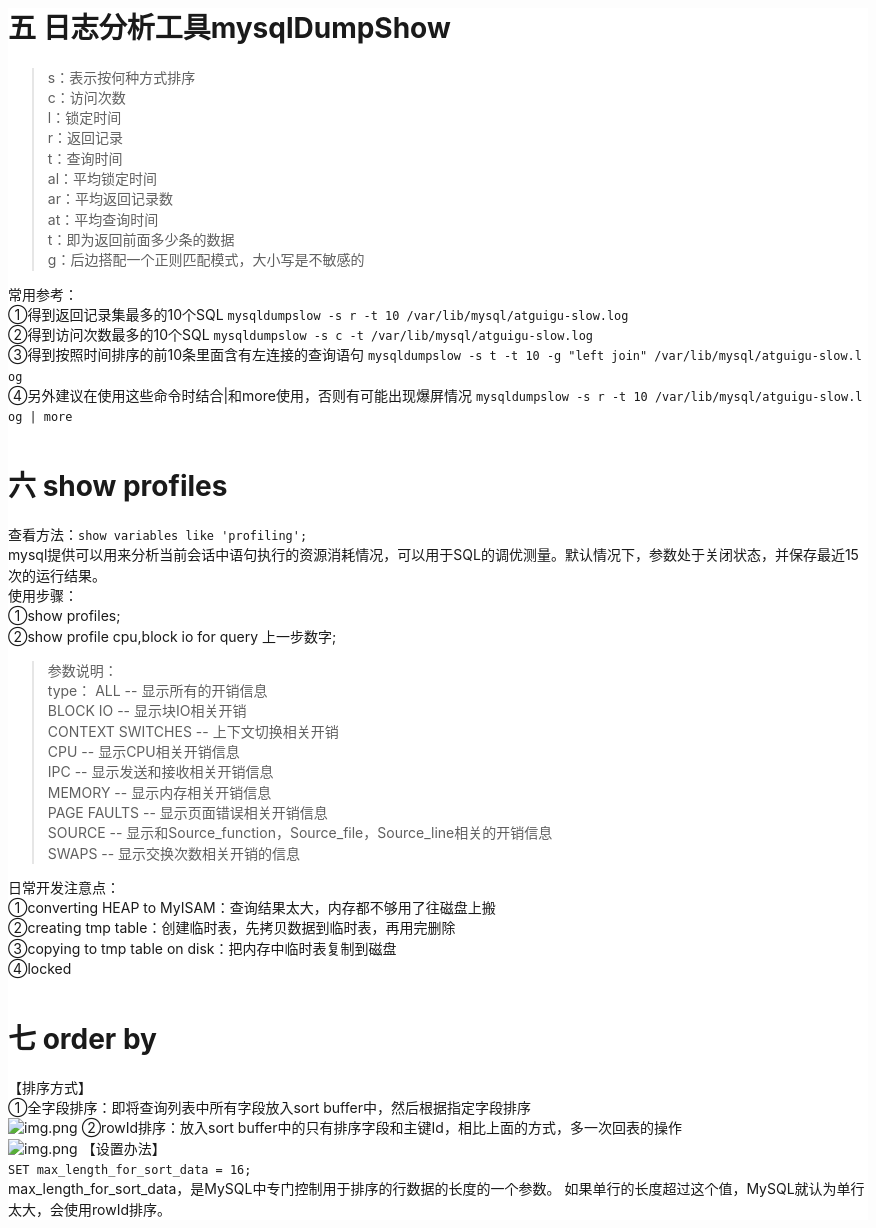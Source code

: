 # 五 日志分析工具mysqlDumpShow
> s：表示按何种方式排序  
> c：访问次数  
> l：锁定时间  
> r：返回记录  
> t：查询时间  
> al：平均锁定时间  
> ar：平均返回记录数  
> at：平均查询时间  
> t：即为返回前面多少条的数据  
> g：后边搭配一个正则匹配模式，大小写是不敏感的

常用参考：  
①得到返回记录集最多的10个SQL
```mysqldumpslow -s r -t 10 /var/lib/mysql/atguigu-slow.log```   
②得到访问次数最多的10个SQL
```mysqldumpslow -s c -t /var/lib/mysql/atguigu-slow.log```   
③得到按照时间排序的前10条里面含有左连接的查询语句
```mysqldumpslow -s t -t 10 -g "left join" /var/lib/mysql/atguigu-slow.log```   
④另外建议在使用这些命令时结合|和more使用，否则有可能出现爆屏情况
```mysqldumpslow -s r -t 10 /var/lib/mysql/atguigu-slow.log | more```

# 六 show profiles
查看方法：```show variables like 'profiling';```   
mysql提供可以用来分析当前会话中语句执行的资源消耗情况，可以用于SQL的调优测量。默认情况下，参数处于关闭状态，并保存最近15次的运行结果。  
使用步骤：  
①show profiles;  
②show profile cpu,block io for query 上一步数字;  
> 参数说明：  
> type：
> ALL               -- 显示所有的开销信息  
> BLOCK IO          -- 显示块IO相关开销  
> CONTEXT SWITCHES  -- 上下文切换相关开销  
> CPU               -- 显示CPU相关开销信息  
> IPC               -- 显示发送和接收相关开销信息  
> MEMORY            -- 显示内存相关开销信息  
> PAGE FAULTS       -- 显示页面错误相关开销信息  
> SOURCE            -- 显示和Source_function，Source_file，Source_line相关的开销信息  
> SWAPS             -- 显示交换次数相关开销的信息

日常开发注意点：  
①converting HEAP to MyISAM：查询结果太大，内存都不够用了往磁盘上搬  
②creating tmp table：创建临时表，先拷贝数据到临时表，再用完删除  
③copying to tmp table on disk：把内存中临时表复制到磁盘  
④locked

# 七 order by
【排序方式】  
①全字段排序：即将查询列表中所有字段放入sort buffer中，然后根据指定字段排序  
![img.png](images/全字段排序.png)
②rowId排序：放入sort buffer中的只有排序字段和主键Id，相比上面的方式，多一次回表的操作  
![img.png](images/rowId排序.png)
【设置办法】  
```SET max_length_for_sort_data = 16;```  
max_length_for_sort_data，是MySQL中专门控制用于排序的行数据的长度的一个参数。
如果单行的长度超过这个值，MySQL就认为单行太大，会使用rowId排序。  


